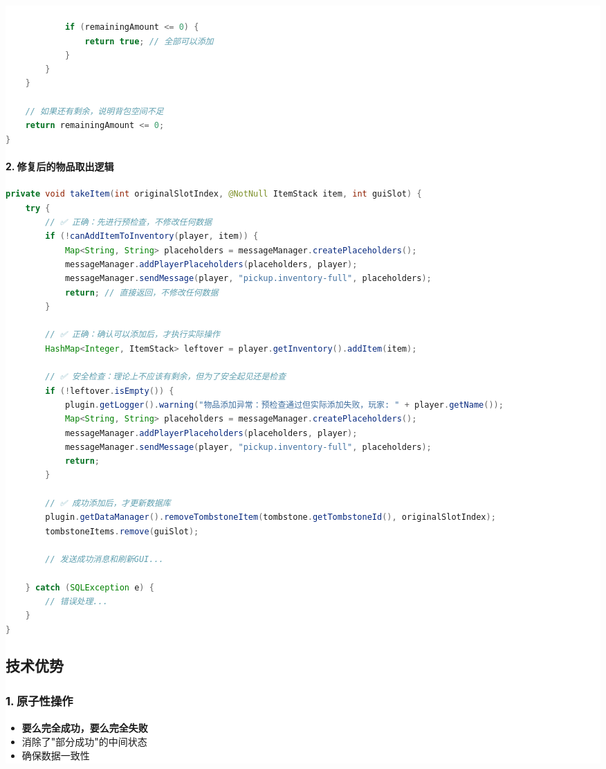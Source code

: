 ```java
            
            if (remainingAmount <= 0) {
                return true; // 全部可以添加
            }
        }
    }
    
    // 如果还有剩余，说明背包空间不足
    return remainingAmount <= 0;
}
```

#### 2. 修复后的物品取出逻辑
```java
private void takeItem(int originalSlotIndex, @NotNull ItemStack item, int guiSlot) {
    try {
        // ✅ 正确：先进行预检查，不修改任何数据
        if (!canAddItemToInventory(player, item)) {
            Map<String, String> placeholders = messageManager.createPlaceholders();
            messageManager.addPlayerPlaceholders(placeholders, player);
            messageManager.sendMessage(player, "pickup.inventory-full", placeholders);
            return; // 直接返回，不修改任何数据
        }

        // ✅ 正确：确认可以添加后，才执行实际操作
        HashMap<Integer, ItemStack> leftover = player.getInventory().addItem(item);

        // ✅ 安全检查：理论上不应该有剩余，但为了安全起见还是检查
        if (!leftover.isEmpty()) {
            plugin.getLogger().warning("物品添加异常：预检查通过但实际添加失败，玩家: " + player.getName());
            Map<String, String> placeholders = messageManager.createPlaceholders();
            messageManager.addPlayerPlaceholders(placeholders, player);
            messageManager.sendMessage(player, "pickup.inventory-full", placeholders);
            return;
        }

        // ✅ 成功添加后，才更新数据库
        plugin.getDataManager().removeTombstoneItem(tombstone.getTombstoneId(), originalSlotIndex);
        tombstoneItems.remove(guiSlot);
        
        // 发送成功消息和刷新GUI...
        
    } catch (SQLException e) {
        // 错误处理...
    }
}
```

## 技术优势

### 1. 原子性操作
- **要么完全成功，要么完全失败**
- 消除了"部分成功"的中间状态
- 确保数据一致性
